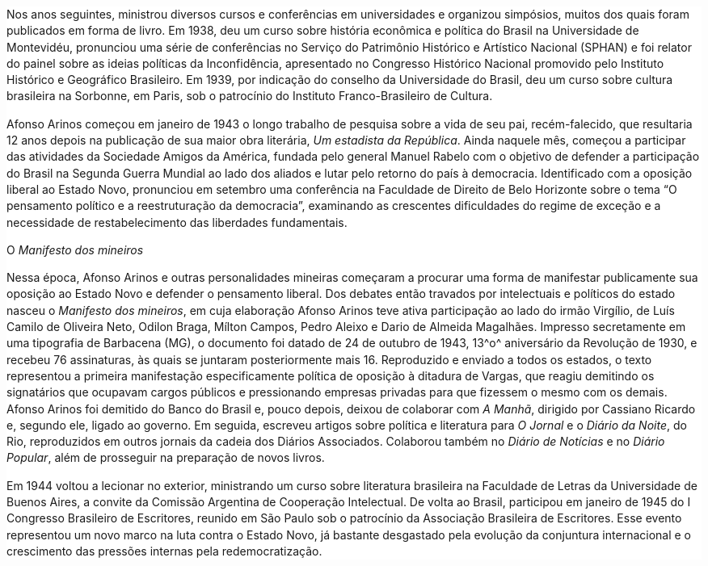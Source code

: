 Nos anos seguintes, ministrou diversos cursos e conferências em
universidades e organizou simpósios, muitos dos quais foram publicados
em forma de livro. Em 1938, deu um curso sobre história econômica e
política do Brasil na Universidade de Montevidéu, pronunciou uma série
de conferências no Serviço do Patrimônio Histórico e Artístico Nacional
(SPHAN) e foi relator do painel sobre as ideias políticas da
Inconfidência, apresentado no Congresso Histórico Nacional promovido
pelo Instituto Histórico e Geográfico Brasileiro. Em 1939, por indicação
do conselho da Universidade do Brasil, deu um curso sobre cultura
brasileira na Sorbonne, em Paris, sob o patrocínio do Instituto
Franco-Brasileiro de Cultura.

Afonso Arinos começou em janeiro de 1943 o longo trabalho de pesquisa
sobre a vida de seu pai, recém-falecido, que resultaria 12 anos depois
na publicação de sua maior obra literária, *Um estadista da República*.
Ainda naquele mês, começou a participar das atividades da Sociedade
Amigos da América, fundada pelo general Manuel Rabelo com o objetivo de
defender a participação do Brasil na Segunda Guerra Mundial ao lado dos
aliados e lutar pelo retorno do país à democracia. Identificado com a
oposição liberal ao Estado Novo, pronunciou em setembro uma conferência
na Faculdade de Direito de Belo Horizonte sobre o tema “O pensamento
político e a reestruturação da democracia”, examinando as crescentes
dificuldades do regime de exceção e a necessidade de restabelecimento
das liberdades fundamentais.

O *Manifesto dos mineiros*

Nessa época, Afonso Arinos e outras personalidades mineiras começaram a
procurar uma forma de manifestar publicamente sua oposição ao Estado
Novo e defender o pensamento liberal. Dos debates então travados por
intelectuais e políticos do estado nasceu o *Manifesto dos mineiros*, em
cuja elaboração Afonso Arinos teve ativa participação ao lado do irmão
Virgílio, de Luís Camilo de Oliveira Neto, Odilon Braga, Mílton Campos,
Pedro Aleixo e Dario de Almeida Magalhães. Impresso secretamente em uma
tipografia de Barbacena (MG), o documento foi datado de 24 de outubro de
1943, 13^o^ aniversário da Revolução de 1930, e recebeu 76 assinaturas,
às quais se juntaram posteriormente mais 16. Reproduzido e enviado a
todos os estados, o texto representou a primeira manifestação
especificamente política de oposição à ditadura de Vargas, que reagiu
demitindo os signatários que ocupavam cargos públicos e pressionando
empresas privadas para que fizessem o mesmo com os demais. Afonso Arinos
foi demitido do Banco do Brasil e, pouco depois, deixou de colaborar com
*A Manhã*, dirigido por Cassiano Ricardo e, segundo ele, ligado ao
governo. Em seguida, escreveu artigos sobre política e literatura para
*O Jornal* e o *Diário da Noite*, do Rio, reproduzidos em outros jornais
da cadeia dos Diários Associados. Colaborou também no *Diário de
Notícias* e no *Diário Popular*, além de prosseguir na preparação de
novos livros.

Em 1944 voltou a lecionar no exterior, ministrando um curso sobre
literatura brasileira na Faculdade de Letras da Universidade de Buenos
Aires, a convite da Comissão Argentina de Cooperação Intelectual. De
volta ao Brasil, participou em janeiro de 1945 do I Congresso Brasileiro
de Escritores, reunido em São Paulo sob o patrocínio da Associação
Brasileira de Escritores. Esse evento representou um novo marco na luta
contra o Estado Novo, já bastante desgastado pela evolução da conjuntura
internacional e o crescimento das pressões internas pela
redemocratização.
